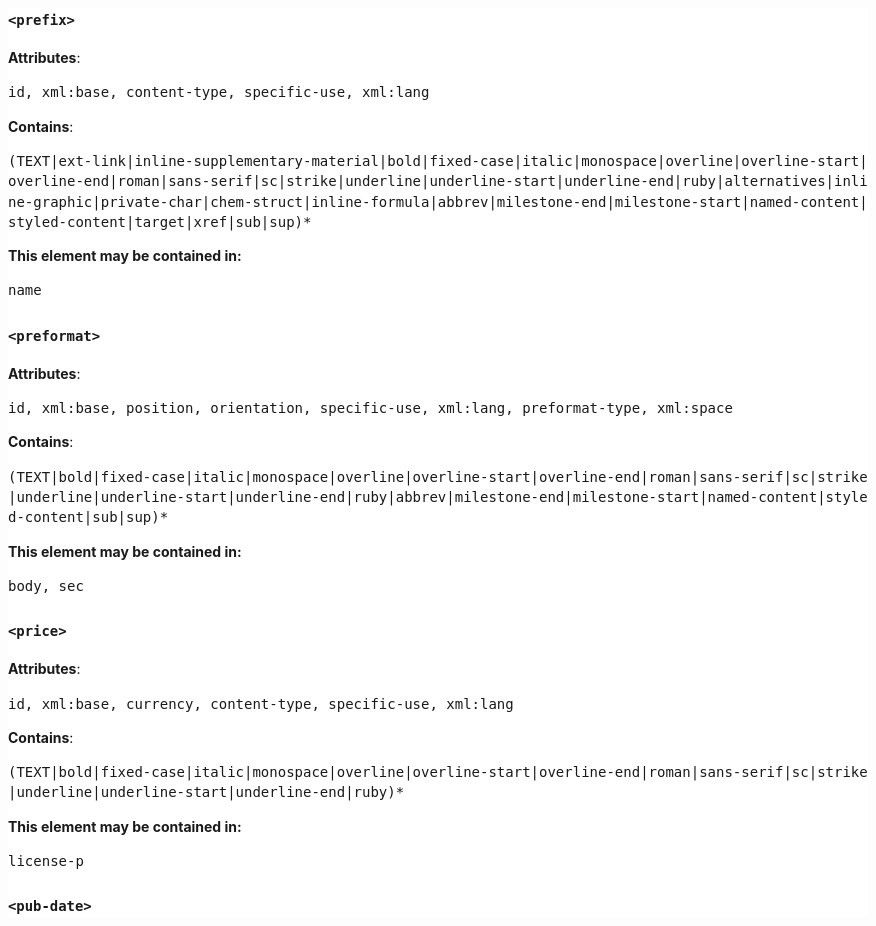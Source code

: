 ### `<prefix>`

**Attributes**:
<pre style="white-space:pre-wrap;">
id, xml:base, content-type, specific-use, xml:lang
</pre>
**Contains**:
<pre style="white-space:pre-wrap;">
(TEXT|ext-link|inline-supplementary-material|bold|fixed-case|italic|monospace|overline|overline-start|overline-end|roman|sans-serif|sc|strike|underline|underline-start|underline-end|ruby|alternatives|inline-graphic|private-char|chem-struct|inline-formula|abbrev|milestone-end|milestone-start|named-content|styled-content|target|xref|sub|sup)*
</pre>
**This element may be contained in:**
<pre style="white-space:pre-wrap;">
name
</pre>

### `<preformat>`

**Attributes**:
<pre style="white-space:pre-wrap;">
id, xml:base, position, orientation, specific-use, xml:lang, preformat-type, xml:space
</pre>
**Contains**:
<pre style="white-space:pre-wrap;">
(TEXT|bold|fixed-case|italic|monospace|overline|overline-start|overline-end|roman|sans-serif|sc|strike|underline|underline-start|underline-end|ruby|abbrev|milestone-end|milestone-start|named-content|styled-content|sub|sup)*
</pre>
**This element may be contained in:**
<pre style="white-space:pre-wrap;">
body, sec
</pre>

### `<price>`

**Attributes**:
<pre style="white-space:pre-wrap;">
id, xml:base, currency, content-type, specific-use, xml:lang
</pre>
**Contains**:
<pre style="white-space:pre-wrap;">
(TEXT|bold|fixed-case|italic|monospace|overline|overline-start|overline-end|roman|sans-serif|sc|strike|underline|underline-start|underline-end|ruby)*
</pre>
**This element may be contained in:**
<pre style="white-space:pre-wrap;">
license-p
</pre>

### `<pub-date>`
